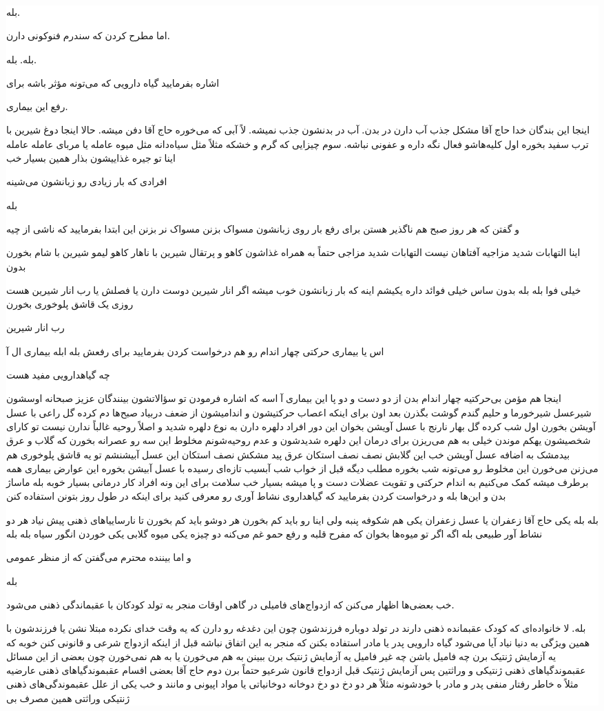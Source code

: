 بله.

اما مطرح کردن که سندرم فنوکونی دارن.

بله. بله.

اشاره بفرمایید گیاه دارویی که می‌تونه مؤثر باشه برای

رفع این بیماری.

اینجا این بندگان خدا حاج آقا مشکل جذب آب دارن در بدن. آب در بدنشون جذب نمیشه. لاً آبی که می‌خوره حاج آقا دفن میشه. حالا اینجا دوغ شیرین با ترب سفید بخوره اول کلیه‌هاشو فعال نگه داره و عفونی نباشه. سوم چیزایی که گرم و خشکه مثلاً مثل سیاه‌دانه مثل میوه عامله یا مربای عامله عامله اینا تو جیره غذاییشون بذار همین بسیار خب

افرادی که بار زیادی رو زبانشون می‌شینه

بله

و گفتن که هر روز صبح هم ناگذیر هستن برای رفع بار روی زبانشون مسواک بزنن مسواک نر بزنن این ابتدا بفرمایید که ناشی از چیه

اینا التهابات شدید مزاجیه آفتاهان نیست التهابات شدید مزاجی حتماً به همراه غذاشون کاهو و پرتقال شیرین با ناهار کاهو لیمو شیرین با شام بخورن بدون

خیلی فوا بله بله بدون ساس خیلی فوائد داره یکیشم اینه که بار زبانشون خوب میشه اگر انار شیرین دوست دارن یا فصلش یا رب انار شیرین هست روزی یک قاشق پلوخوری بخورن

رب انار شیرین

بله بیماری ال آl اس یا بیماری حرکتی چهار اندام رو هم درخواست کردن بفرمایید برای رفعش بله

چه گیاهدارویی مفید هست

اینجا هم مؤمن بی‌حرکتیه چهار اندام بدن از دو دست و دو پا این بیماری آ اسه که اشاره فرمودن تو سؤالاتشون بینندگان عزیز صبحانه اوسشون شیرعسل شیرخورما و حلیم گندم گوشت بگذرن بعد اون برای اینکه اعصاب حرکتیشون و اندامیشون از ضعف دربیاد صبح‌ها دم کرده گل راعی با عسل آویشن بخورن اول شب کرده گل بهار نارنج با عسل آویشن بخوان این دور افراد دلهره دارن به نوع دلهره شدید و اصلاً روحیه غالباً ندارن نیست تو کارای شخصیشون یهکم موندن خیلی به هم می‌ریزن برای درمان این دلهره شدیدشون و عدم روحیه‌شونم مخلوط این سه رو عصرانه بخورن که گلاب و عرق بیدمشک به اضافه عسل آویشن خب این گلابش نصف نصف استکان عرق پید مشکش نصف استکان این عسل آبیشنشم تو یه قاشق پلوخوری هم می‌زنن می‌خورن این مخلوط رو می‌تونه شب بخوره مطلب دیگه قبل از خواب شب آبسیب تازه‌ای رسیده با عسل آبیشن بخوره این عوارض بیماری همه برطرف میشه کمک می‌کنیم به اندام حرکتی و تقویت عضلات دست و پا میشه بسیار خب سلامت برای این ونه افراد کار درمانی بسیار خوبه بله ماساژ بدن و این‌ها بله و درخواست کردن بفرمایید که گیاهداروی نشاط آوری رو معرفی کنید برای اینکه در طول روز بتونن استفاده کنن

بله بله یکی حاج آقا زعفران یا عسل زعفران یکی هم شکوفه پنبه ولی اینا رو باید کم بخورن هر دوشو باید کم بخورن تا نارساییاهای ذهنی پیش نیاد هر دو نشاط آور طبیعی بله اگه اگر تو میوه‌ها بخوان که مفرح قلبه و رفع حمو غم می‌کنه دو چیزه یکی میوه گلابی یکی خوردن انگور سیاه بله بله

و اما بیننده محترم می‌گفتن که از منظر عمومی

بله

خب بعضی‌ها اظهار می‌کنن که ازدواج‌های فامیلی در گاهی اوقات منجر به تولد کودکان با عقبماندگی ذهنی می‌شود.

بله. لا خانواده‌ای که کودک عقبمانده ذهنی دارند در تولد دوباره فرزندشون چون این دغدغه رو دارن که یه وقت خدای نکرده مبتلا نشن یا فرزندشون با همین ویژگی به دنیا نیاد آیا می‌شود گیاه دارویی پدر یا مادر استفاده بکنن که منجر به این اتفاق نباشه قبل از اینکه ازدواج شرعی و قانونی کنن خوبه که یه آزمایش ژنتیک برن چه فامیل باشن چه غیر فامیل یه آزمایش ژنتیک برن ببینن به هم می‌خورن یا به هم نمی‌خورن چون بعضی از این مسائل عقبموندگیاهای ذهنی ژنتیکی و وراثتین پس آزمایش ژنتیک قبل ازدواج قانون شرعیو حتماً برن دوم حاج آقا بعضی اقسام عقبموندگیاهای ذهنی عارضیه مثلاً ه خاطر رفتار منفی پدر و مادر با خودشونه مثلاً هر دو دخ دو دخ دوخانه دوخانیاتی یا مواد اپیونی و مانند و خب یکی از علل عقبموندگی‌های ذهنی ژنتیکی وراثتی همین مصرف بی

